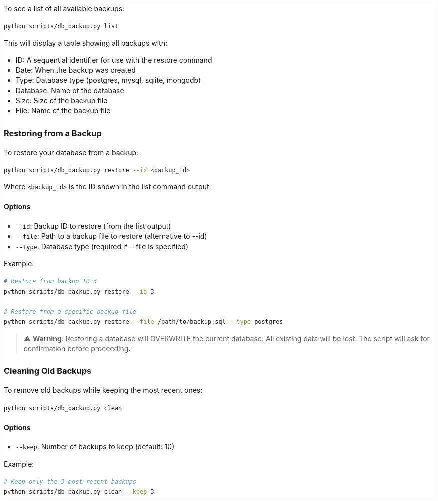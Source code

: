 To see a list of all available backups:

```bash
python scripts/db_backup.py list
```

This will display a table showing all backups with:
- ID: A sequential identifier for use with the restore command
- Date: When the backup was created
- Type: Database type (postgres, mysql, sqlite, mongodb)
- Database: Name of the database
- Size: Size of the backup file
- File: Name of the backup file

### Restoring from a Backup

To restore your database from a backup:

```bash
python scripts/db_backup.py restore --id <backup_id>
```

Where `<backup_id>` is the ID shown in the list command output.

#### Options

- `--id`: Backup ID to restore (from the list output)
- `--file`: Path to a backup file to restore (alternative to --id)
- `--type`: Database type (required if --file is specified)

Example:

```bash
# Restore from backup ID 3
python scripts/db_backup.py restore --id 3

# Restore from a specific backup file
python scripts/db_backup.py restore --file /path/to/backup.sql --type postgres
```

> ⚠️ **Warning**: Restoring a database will OVERWRITE the current database. All existing data will be lost. The script will ask for confirmation before proceeding.

### Cleaning Old Backups

To remove old backups while keeping the most recent ones:

```bash
python scripts/db_backup.py clean
```

#### Options

- `--keep`: Number of backups to keep (default: 10)

Example:

```bash
# Keep only the 3 most recent backups
python scripts/db_backup.py clean --keep 3
```
